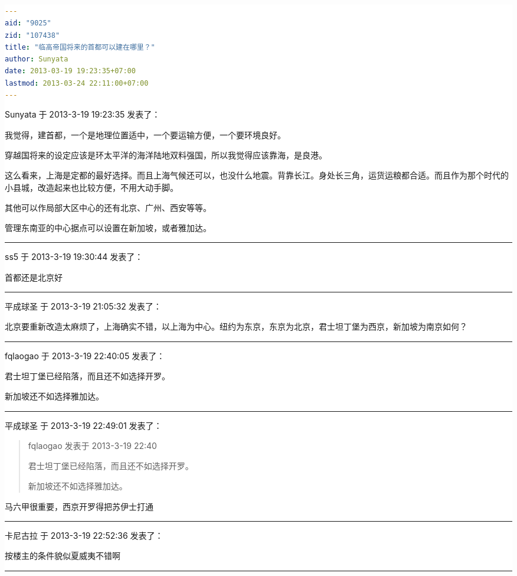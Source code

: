 ```yaml
---
aid: "9025"
zid: "107438"
title: "临高帝国将来的首都可以建在哪里？"
author: Sunyata
date: 2013-03-19 19:23:35+07:00
lastmod: 2013-03-24 22:11:00+07:00
---
```


Sunyata 于 2013-3-19 19:23:35 发表了：

我觉得，建首都，一个是地理位置适中，一个要运输方便，一个要环境良好。

穿越国将来的设定应该是环太平洋的海洋陆地双料强国，所以我觉得应该靠海，是良港。

这么看来，上海是定都的最好选择。而且上海气候还可以，也没什么地震。背靠长江。身处长三角，运货运粮都合适。而且作为那个时代的小县城，改造起来也比较方便，不用大动手脚。

其他可以作局部大区中心的还有北京、广州、西安等等。

管理东南亚的中心据点可以设置在新加坡，或者雅加达。

---

ss5 于 2013-3-19 19:30:44 发表了：

首都还是北京好

---

平成球圣 于 2013-3-19 21:05:32 发表了：

北京要重新改造太麻烦了，上海确实不错，以上海为中心。纽约为东京，东京为北京，君士坦丁堡为西京，新加坡为南京如何？

---

fqlaogao 于 2013-3-19 22:40:05 发表了：

君士坦丁堡已经陷落，而且还不如选择开罗。

新加坡还不如选择雅加达。

---

平成球圣 于 2013-3-19 22:49:01 发表了：

> fqlaogao 发表于 2013-3-19 22:40
>
> 君士坦丁堡已经陷落，而且还不如选择开罗。
>
> 新加坡还不如选择雅加达。

马六甲很重要，西京开罗得把苏伊士打通

---

卡尼古拉 于 2013-3-19 22:52:36 发表了：

按楼主的条件貌似夏威夷不错啊

---